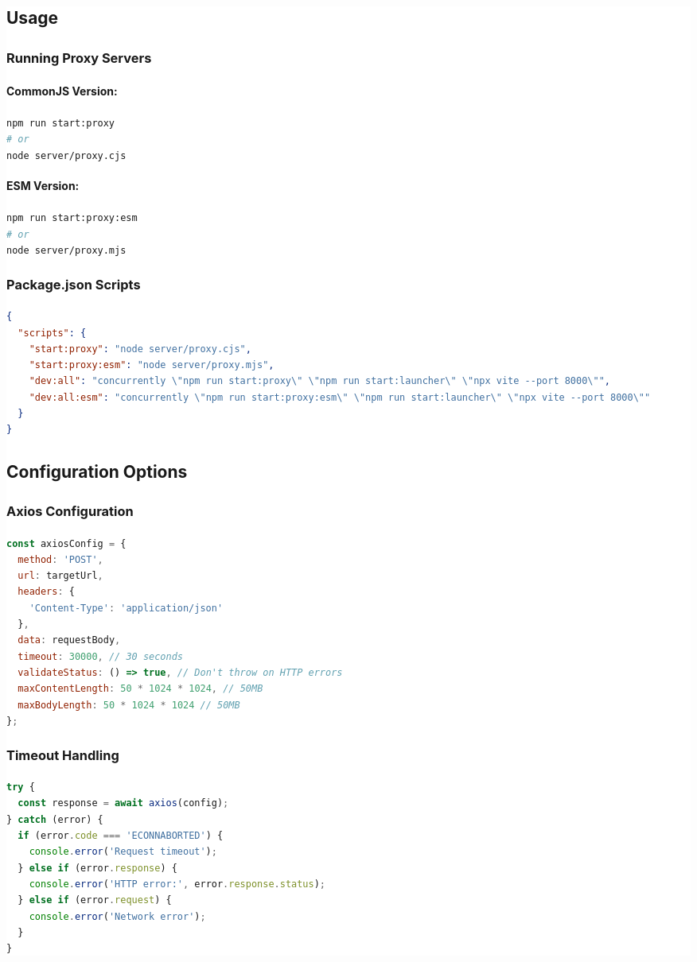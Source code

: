 ## Usage

### Running Proxy Servers

#### CommonJS Version:
```bash
npm run start:proxy
# or
node server/proxy.cjs
```

#### ESM Version:
```bash
npm run start:proxy:esm
# or
node server/proxy.mjs
```

### Package.json Scripts
```json
{
  "scripts": {
    "start:proxy": "node server/proxy.cjs",
    "start:proxy:esm": "node server/proxy.mjs",
    "dev:all": "concurrently \"npm run start:proxy\" \"npm run start:launcher\" \"npx vite --port 8000\"",
    "dev:all:esm": "concurrently \"npm run start:proxy:esm\" \"npm run start:launcher\" \"npx vite --port 8000\""
  }
}
```

## Configuration Options

### Axios Configuration
```javascript
const axiosConfig = {
  method: 'POST',
  url: targetUrl,
  headers: {
    'Content-Type': 'application/json'
  },
  data: requestBody,
  timeout: 30000, // 30 seconds
  validateStatus: () => true, // Don't throw on HTTP errors
  maxContentLength: 50 * 1024 * 1024, // 50MB
  maxBodyLength: 50 * 1024 * 1024 // 50MB
};
```

### Timeout Handling
```javascript
try {
  const response = await axios(config);
} catch (error) {
  if (error.code === 'ECONNABORTED') {
    console.error('Request timeout');
  } else if (error.response) {
    console.error('HTTP error:', error.response.status);
  } else if (error.request) {
    console.error('Network error');
  }
}
```